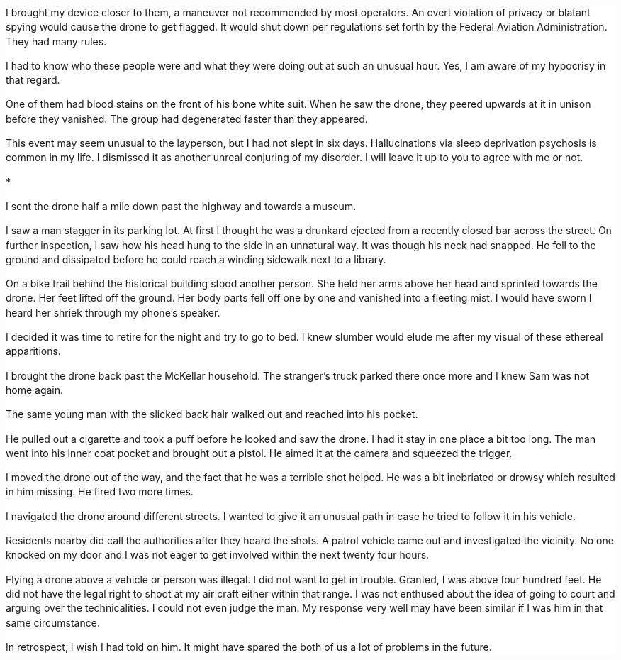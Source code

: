 I brought my device closer to them, a maneuver not recommended by most operators. An overt violation of privacy or blatant spying would cause the drone to get flagged. It would shut down per regulations set forth by the Federal Aviation Administration. They had many rules. 

I had to know who these people were and what they were doing out at such an unusual hour. Yes, I am aware of my hypocrisy in that regard. 

One of them had blood stains on the front of his bone white suit. When he saw the drone, they peered upwards at it in unison before they vanished. The group had degenerated faster than they appeared. 

This event may seem unusual to the layperson, but I had not slept in six days. Hallucinations via sleep deprivation psychosis is common in my life. I dismissed it as another unreal conjuring of my disorder. I will leave it up to you to agree with me or not.

\*

I sent the drone half a mile down past the highway and towards a museum. 

I saw a man stagger in its parking lot. At first I thought he was a drunkard ejected from a recently closed bar across the street. On further inspection, I saw how his head hung to the side in an unnatural way. It was though his neck had snapped. He fell to the ground and dissipated before he could reach a winding sidewalk next to a library. 

On a bike trail behind the historical building stood another person. She held her arms above her head and sprinted towards the drone. Her feet lifted off the ground. Her body parts fell off one by one and vanished into a fleeting mist. I would have sworn I heard her shriek through my phone’s speaker. 

I decided it was time to retire for the night and try to go to bed. I knew slumber would elude me after my visual of these ethereal apparitions. 

I brought the drone back past the McKellar household. The stranger’s truck parked there once more and I knew Sam was not home again. 

The same young man with the slicked back hair walked out and reached into his pocket. 

He pulled out a cigarette and took a puff before he looked and saw the drone. I had it stay in one place a bit too long. The man went into his inner coat pocket and brought out a pistol. He aimed it at the camera and squeezed the trigger. 

I moved the drone out of the way, and the fact that he was a terrible shot helped. He was a bit inebriated or drowsy which resulted in him missing. He fired two more times. 

I navigated the drone around different streets. I wanted to give it an unusual path in case he tried to follow it in his vehicle.

Residents nearby did call the authorities after they heard the shots. A patrol vehicle came out and investigated the vicinity. No one knocked on my door and I was not eager to get involved within the next twenty four hours. 

Flying a drone above a vehicle or person was illegal. I did not want to get in trouble. Granted, I was above four hundred feet. He did not have the legal right to shoot at my air craft either within that range. I was not enthused about the idea of going to court and arguing over the technicalities. I could not even judge the man. My response very well may have been similar if I was him in that same circumstance.

In retrospect, I wish I had told on him. It might have spared the both of us a lot of problems in the future.
